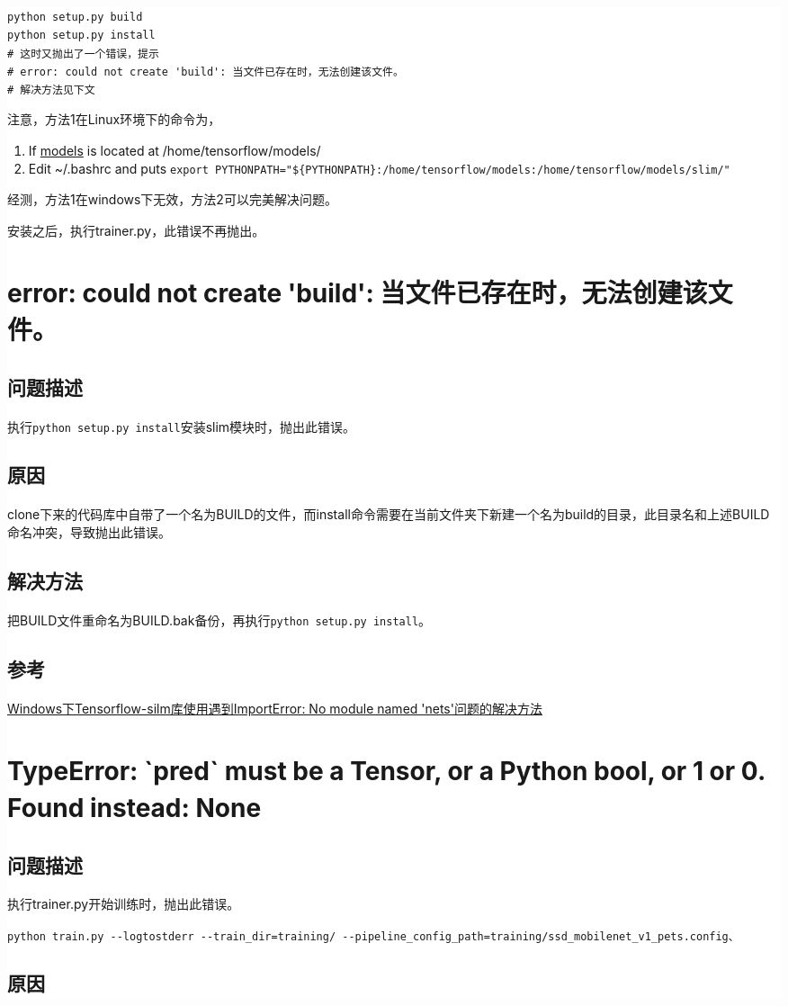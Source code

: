    ```
   python setup.py build
   python setup.py install
   # 这时又抛出了一个错误，提示
   # error: could not create 'build': 当文件已存在时，无法创建该文件。
   # 解决方法见下文
   ```

注意，方法1在Linux环境下的命令为，

1. If [models](https://github.com/tensorflow/models) is located at /home/tensorflow/models/
2. Edit ~/.bashrc and puts
   `export PYTHONPATH="${PYTHONPATH}:/home/tensorflow/models:/home/tensorflow/models/slim/"`

经测，方法1在windows下无效，方法2可以完美解决问题。

安装之后，执行trainer.py，此错误不再抛出。

# error: could not create 'build': 当文件已存在时，无法创建该文件。

## 问题描述

执行`python setup.py install`安装slim模块时，抛出此错误。

## 原因

clone下来的代码库中自带了一个名为BUILD的文件，而install命令需要在当前文件夹下新建一个名为build的目录，此目录名和上述BUILD命名冲突，导致抛出此错误。

## 解决方法

把BUILD文件重命名为BUILD.bak备份，再执行`python setup.py install`。

## 参考

[Windows下Tensorflow-silm库使用遇到ImportError: No module named 'nets'问题的解决方法](https://blog.csdn.net/lgczym/article/details/79272579)

# TypeError: \`pred\` must be a Tensor, or a Python bool, or 1 or 0. Found instead: None

## 问题描述

执行trainer.py开始训练时，抛出此错误。

```
python train.py --logtostderr --train_dir=training/ --pipeline_config_path=training/ssd_mobilenet_v1_pets.config、
```

## 原因
